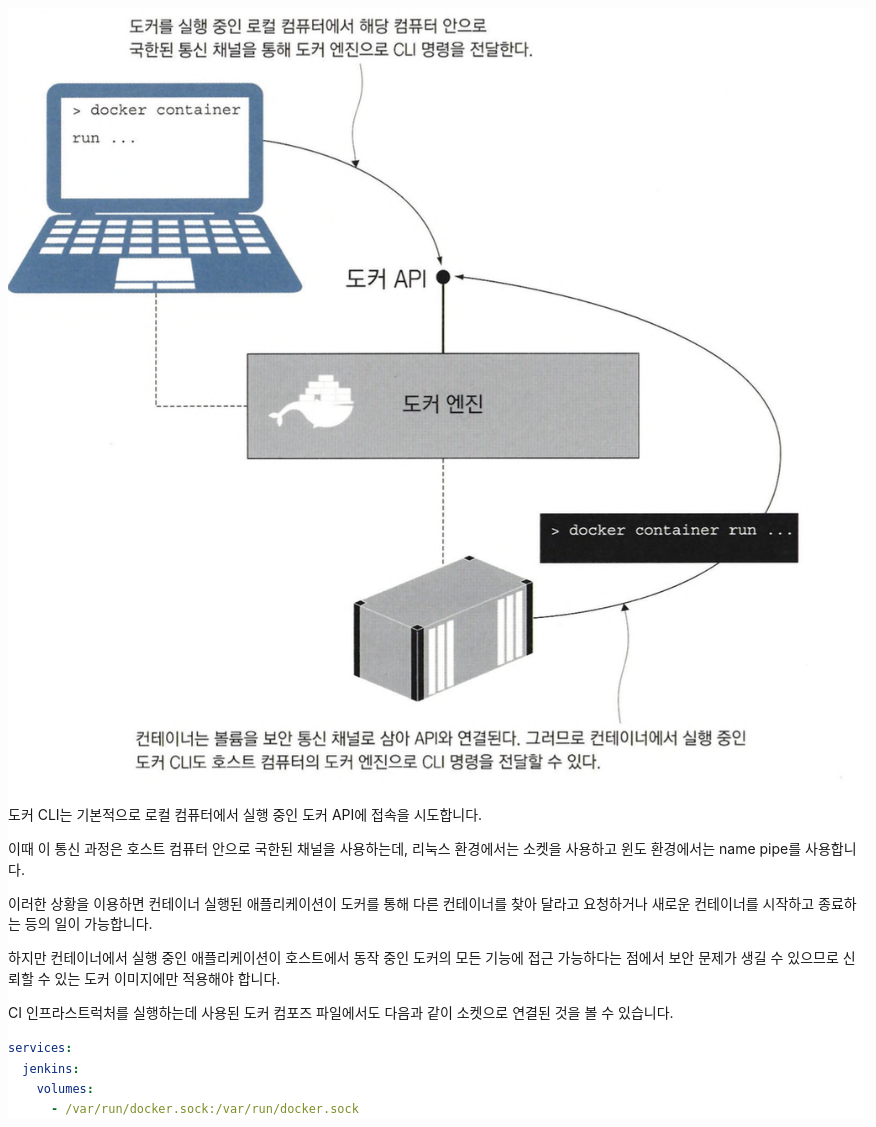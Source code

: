 ![](./image/image2.png)

도커 CLI는 기본적으로 로컬 컴퓨터에서 실행 중인 도커 API에 접속을 시도합니다.

이때 이 통신 과정은 호스트 컴퓨터 안으로 국한된 채널을 사용하는데, 리눅스 환경에서는 소켓을 사용하고 윈도 환경에서는 name pipe를 사용합니다.

이러한 상황을 이용하면 컨테이너 실행된 애플리케이션이 도커를 통해 다른 컨테이너를 찾아 달라고 요청하거나 새로운 컨테이너를 시작하고 종료하는 등의 일이 가능합니다.

하지만 컨테이너에서 실행 중인 애플리케이션이 호스트에서 동작 중인 도커의 모든 기능에 접근 가능하다는 점에서 보안 문제가 생길 수 있으므로 신뢰할 수 있는 도커 이미지에만 적용해야 합니다.

CI 인프라스트럭처를 실행하는데 사용된 도커 컴포즈 파일에서도 다음과 같이 소켓으로 연결된 것을 볼 수 있습니다.

```yaml
services:
  jenkins:
    volumes:
      - /var/run/docker.sock:/var/run/docker.sock
```
